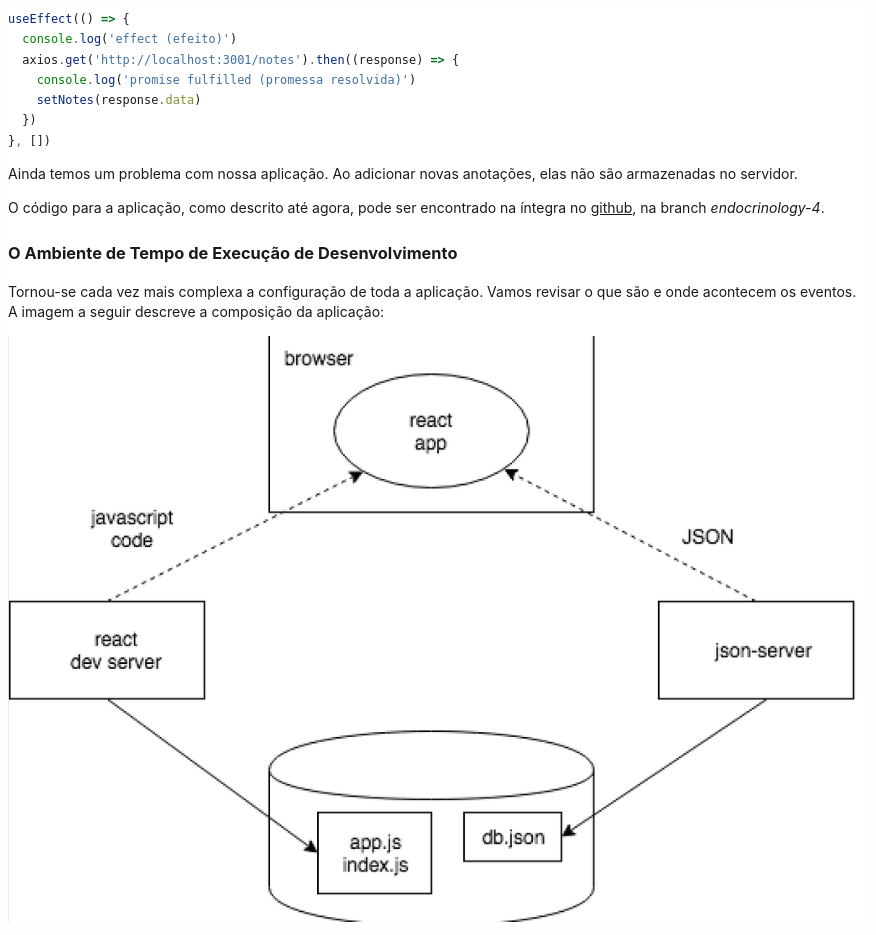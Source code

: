 ```js
useEffect(() => {
  console.log('effect (efeito)')
  axios.get('http://localhost:3001/notes').then((response) => {
    console.log('promise fulfilled (promessa resolvida)')
    setNotes(response.data)
  })
}, [])
```

Ainda temos um problema com nossa aplicação. Ao adicionar novas anotações, elas não são armazenadas no servidor.

O código para a aplicação, como descrito até agora, pode ser encontrado na íntegra no [github](https://github.com/CliniQuick-hy2020/endocrinology-notes/tree/endocrinology-4), na branch <i>endocrinology-4</i>.

### O Ambiente de Tempo de Execução de Desenvolvimento

Tornou-se cada vez mais complexa a configuração de toda a aplicação. Vamos revisar o que são e onde acontecem os eventos. A imagem a seguir descreve a composição da aplicação:

![diagrama da composição da aplicação React](../../images/2/18e.png)
